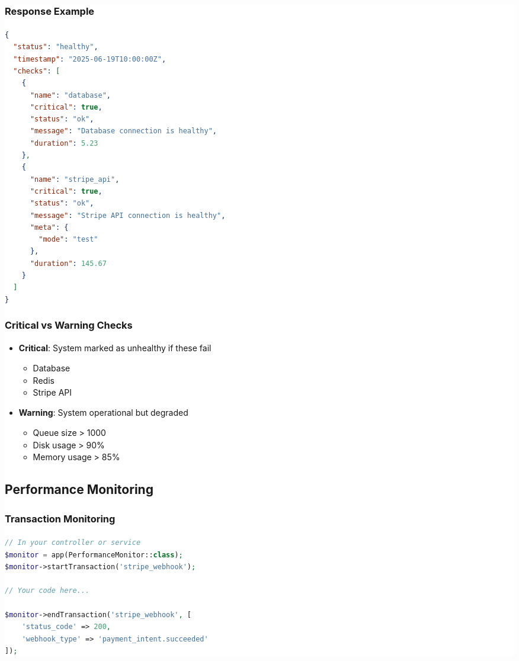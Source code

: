 ### Response Example

```json
{
  "status": "healthy",
  "timestamp": "2025-06-19T10:00:00Z",
  "checks": [
    {
      "name": "database",
      "critical": true,
      "status": "ok",
      "message": "Database connection is healthy",
      "duration": 5.23
    },
    {
      "name": "stripe_api",
      "critical": true,
      "status": "ok",
      "message": "Stripe API connection is healthy",
      "meta": {
        "mode": "test"
      },
      "duration": 145.67
    }
  ]
}
```

### Critical vs Warning Checks

- **Critical**: System marked as unhealthy if these fail
  - Database
  - Redis
  - Stripe API
  
- **Warning**: System operational but degraded
  - Queue size > 1000
  - Disk usage > 90%
  - Memory usage > 85%

## Performance Monitoring

### Transaction Monitoring

```php
// In your controller or service
$monitor = app(PerformanceMonitor::class);
$monitor->startTransaction('stripe_webhook');

// Your code here...

$monitor->endTransaction('stripe_webhook', [
    'status_code' => 200,
    'webhook_type' => 'payment_intent.succeeded'
]);
```
